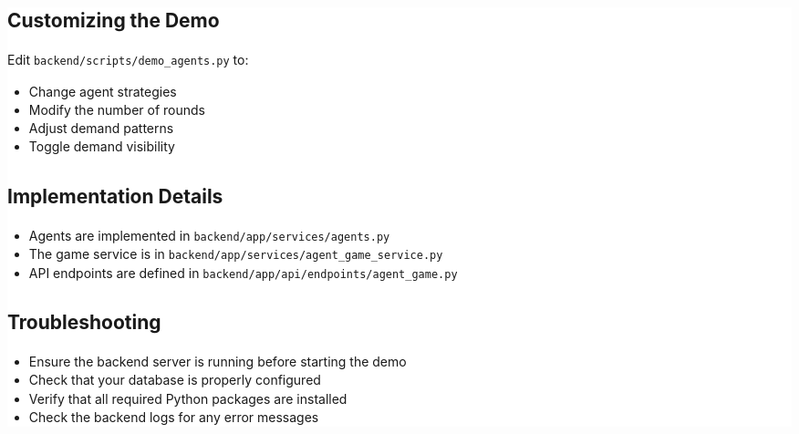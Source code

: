 ## Customizing the Demo

Edit `backend/scripts/demo_agents.py` to:
- Change agent strategies
- Modify the number of rounds
- Adjust demand patterns
- Toggle demand visibility

## Implementation Details

- Agents are implemented in `backend/app/services/agents.py`
- The game service is in `backend/app/services/agent_game_service.py`
- API endpoints are defined in `backend/app/api/endpoints/agent_game.py`

## Troubleshooting

- Ensure the backend server is running before starting the demo
- Check that your database is properly configured
- Verify that all required Python packages are installed
- Check the backend logs for any error messages

